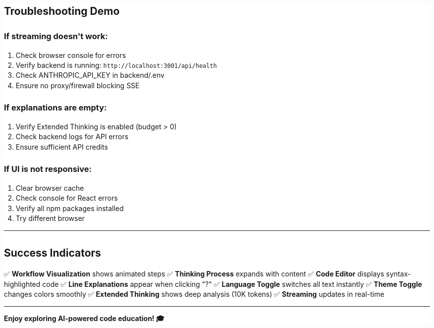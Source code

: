 
## Troubleshooting Demo

### If streaming doesn't work:

1. Check browser console for errors
2. Verify backend is running: `http://localhost:3001/api/health`
3. Check ANTHROPIC_API_KEY in backend/.env
4. Ensure no proxy/firewall blocking SSE

### If explanations are empty:

1. Verify Extended Thinking is enabled (budget > 0)
2. Check backend logs for API errors
3. Ensure sufficient API credits

### If UI is not responsive:

1. Clear browser cache
2. Check console for React errors
3. Verify all npm packages installed
4. Try different browser

---

## Success Indicators

✅ **Workflow Visualization** shows animated steps
✅ **Thinking Process** expands with content
✅ **Code Editor** displays syntax-highlighted code
✅ **Line Explanations** appear when clicking "?"
✅ **Language Toggle** switches all text instantly
✅ **Theme Toggle** changes colors smoothly
✅ **Extended Thinking** shows deep analysis (10K tokens)
✅ **Streaming** updates in real-time

---

**Enjoy exploring AI-powered code education! 🎓**
